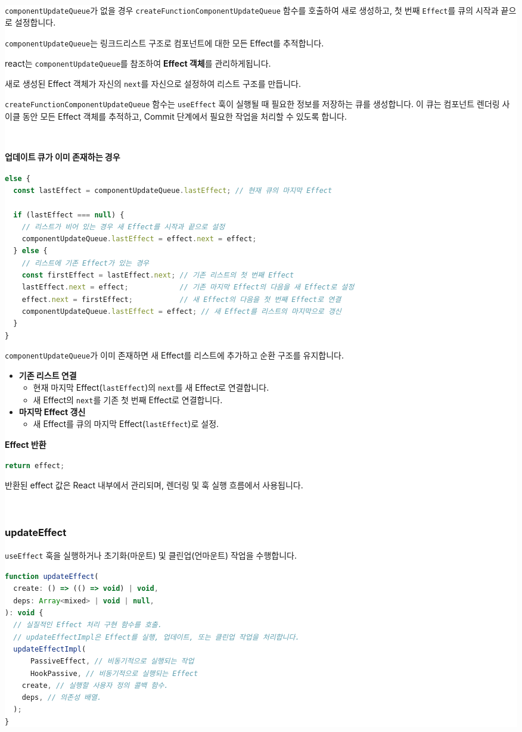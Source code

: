 `componentUpdateQueue`가 없을 경우 `createFunctionComponentUpdateQueue` 함수를 호출하여 새로 생성하고, 첫 번째 `Effect`를 큐의 시작과 끝으로 설정합니다. 

`componentUpdateQueue`는 링크드리스트 구조로 컴포넌트에 대한 모든 Effect를 추적합니다.

react는 `componentUpdateQueue`를 참조하여 **Effect 객체**를 관리하게됩니다.

새로 생성된 Effect 객체가 자신의 `next`를 자신으로 설정하여 리스트 구조를 만듭니다.

`createFunctionComponentUpdateQueue` 함수는 `useEffect`  훅이 실행될 때 필요한 정보를 저장하는 큐를 생성합니다. 이 큐는 컴포넌트 렌더링 사이클 동안 모든 Effect 객체를 추적하고, Commit 단계에서 필요한 작업을 처리할 수 있도록 합니다.

<br/>

**업데이트 큐가 이미 존재하는 경우**

```jsx
else {
  const lastEffect = componentUpdateQueue.lastEffect; // 현재 큐의 마지막 Effect

  if (lastEffect === null) {
    // 리스트가 비어 있는 경우 새 Effect를 시작과 끝으로 설정
    componentUpdateQueue.lastEffect = effect.next = effect;
  } else {
    // 리스트에 기존 Effect가 있는 경우
    const firstEffect = lastEffect.next; // 기존 리스트의 첫 번째 Effect
    lastEffect.next = effect;            // 기존 마지막 Effect의 다음을 새 Effect로 설정
    effect.next = firstEffect;           // 새 Effect의 다음을 첫 번째 Effect로 연결
    componentUpdateQueue.lastEffect = effect; // 새 Effect를 리스트의 마지막으로 갱신
  }
}
```

`componentUpdateQueue`가 이미 존재하면 새 Effect를 리스트에 추가하고 순환 구조를 유지합니다.

- **기존 리스트 연결**
    - 현재 마지막 Effect(`lastEffect`)의 `next`를 새 Effect로 연결합니다.
    - 새 Effect의 `next`를 기존 첫 번째 Effect로 연결합니다.
- **마지막 Effect 갱신**
    - 새 Effect를 큐의 마지막 Effect(`lastEffect`)로 설정.

**Effect 반환**

```jsx
return effect;
```

반환된 effect 값은 React 내부에서 관리되며, 렌더링 및 훅 실행 흐름에서 사용됩니다.

<br/>

### updateEffect

`useEffect` 훅을 실행하거나 초기화(마운트) 및 클린업(언마운트) 작업을 수행합니다. 

```jsx
function updateEffect(
  create: () => (() => void) | void,
  deps: Array<mixed> | void | null,
): void {
  // 실질적인 Effect 처리 구현 함수를 호출.
  // updateEffectImpl은 Effect를 실행, 업데이트, 또는 클린업 작업을 처리합니다.
  updateEffectImpl(
	  PassiveEffect, // 비동기적으로 실행되는 작업
	  HookPassive, // 비동기적으로 실행되는 Effect
    create, // 실행할 사용자 정의 콜백 함수.
    deps, // 의존성 배열.
  );
}
```
